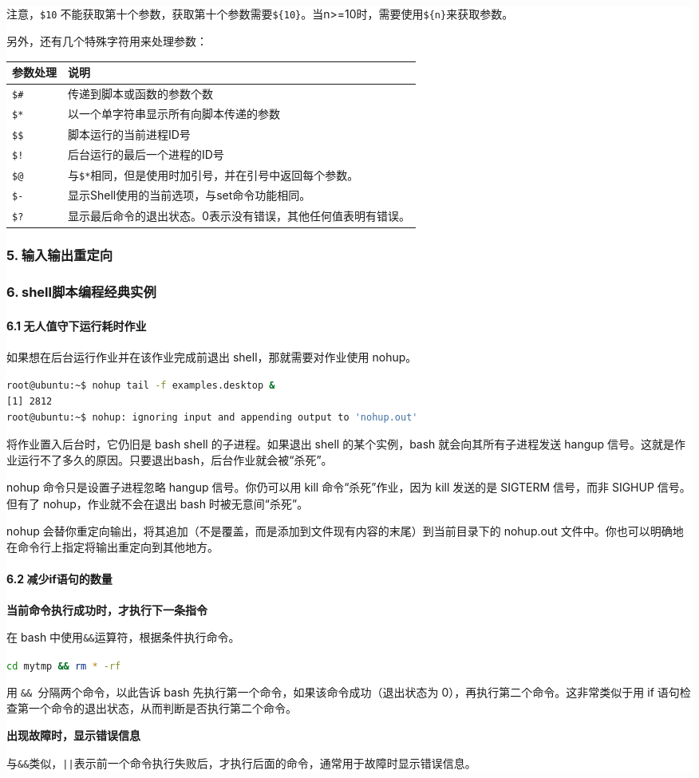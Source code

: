 注意，`$10` 不能获取第十个参数，获取第十个参数需要`${10}`。当n>=10时，需要使用`${n}`来获取参数。

另外，还有几个特殊字符用来处理参数：

| 参数处理 | 说明                                                         |
| :------- | :----------------------------------------------------------- |
| `$#`     | 传递到脚本或函数的参数个数                                   |
| `$*`     | 以一个单字符串显示所有向脚本传递的参数                       |
| `$$`     | 脚本运行的当前进程ID号                                       |
| `$!`     | 后台运行的最后一个进程的ID号                                 |
| `$@`     | 与`$*`相同，但是使用时加引号，并在引号中返回每个参数。       |
| `$-`     | 显示Shell使用的当前选项，与set命令功能相同。                 |
| `$?`     | 显示最后命令的退出状态。0表示没有错误，其他任何值表明有错误。 |

### 5. 输入输出重定向



### 6. shell脚本编程经典实例

#### 6.1 无人值守下运行耗时作业

如果想在后台运行作业并在该作业完成前退出 shell，那就需要对作业使用 nohup。

```bash
root@ubuntu:~$ nohup tail -f examples.desktop &
[1] 2812
root@ubuntu:~$ nohup: ignoring input and appending output to 'nohup.out'
```

将作业置入后台时，它仍旧是 bash shell 的子进程。如果退出 shell 的某个实例，bash 就会向其所有子进程发送 hangup 信号。这就是作业运行不了多久的原因。只要退出bash，后台作业就会被“杀死”。

nohup 命令只是设置子进程忽略 hangup 信号。你仍可以用 kill 命令“杀死”作业，因为 kill 发送的是 SIGTERM 信号，而非 SIGHUP 信号。但有了 nohup，作业就不会在退出 bash 时被无意间“杀死”。

nohup 会替你重定向输出，将其追加（不是覆盖，而是添加到文件现有内容的末尾）到当前目录下的 nohup.out 文件中。你也可以明确地在命令行上指定将输出重定向到其他地方。

#### 6.2 减少if语句的数量

**当前命令执行成功时，才执行下一条指令**

在 bash 中使用` && `运算符，根据条件执行命令。

```bash
cd mytmp && rm * -rf
```

用 `&& `分隔两个命令，以此告诉 bash 先执行第一个命令，如果该命令成功（退出状态为 0），再执行第二个命令。这非常类似于用 if 语句检查第一个命令的退出状态，从而判断是否执行第二个命令。

**出现故障时，显示错误信息**

与`&&`类似，`||`表示前一个命令执行失败后，才执行后面的命令，通常用于故障时显示错误信息。
